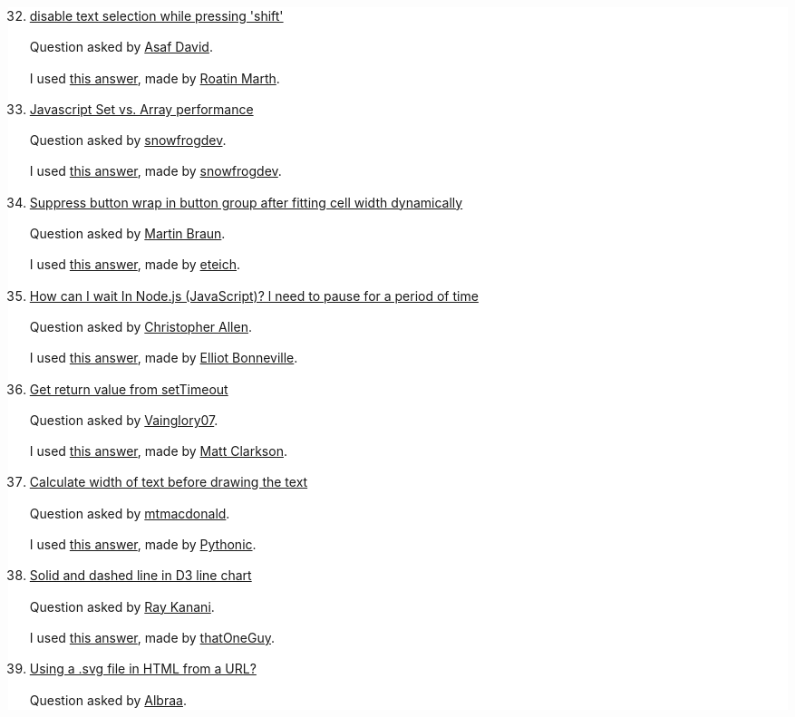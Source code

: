 32. [disable text selection while pressing 'shift'](https://stackoverflow.com/questions/1527751/disable-text-selection-while-pressing-shift)

    Question asked by [Asaf David](https://stackoverflow.com/users/43355/asaf-david).

    I used [this answer](https://stackoverflow.com/a/1527827/14461609), made by [Roatin Marth](https://stackoverflow.com/users/172188/roatin-marth).

33. [Javascript Set vs. Array performance](https://stackoverflow.com/questions/39007637/javascript-set-vs-array-performance)

    Question asked by [snowfrogdev](https://stackoverflow.com/users/6660433/snowfrogdev).

    I used [this answer](https://stackoverflow.com/a/39010462/14461609), made by [snowfrogdev](https://stackoverflow.com/users/6660433/snowfrogdev).

34. [Suppress button wrap in button group after fitting cell width dynamically](https://stackoverflow.com/questions/23188004/suppress-button-wrap-in-button-group-after-fitting-cell-width-dynamically)

    Question asked by [Martin Braun](https://stackoverflow.com/users/1540350/martin-braun).

    I used [this answer](https://stackoverflow.com/a/41045059/14461609), made by [eteich](https://stackoverflow.com/users/1038729/eteich).

35. [How can I wait In Node.js (JavaScript)? l need to pause for a period of time](https://stackoverflow.com/questions/14249506/how-can-i-wait-in-node-js-javascript-l-need-to-pause-for-a-period-of-time)

    Question asked by [Christopher Allen](https://stackoverflow.com/users/1940587/christopher-allen).

    I used [this answer](https://stackoverflow.com/a/14249587/14461609), made by [Elliot Bonneville](https://stackoverflow.com/users/339852/elliot-bonneville).

36. [Get return value from setTimeout](https://stackoverflow.com/questions/24928846/get-return-value-from-settimeout)

    Question asked by [Vainglory07](https://stackoverflow.com/users/1878073/vainglory07).

    I used [this answer](https://stackoverflow.com/a/24929146/14461609), made by [Matt Clarkson](https://stackoverflow.com/users/192993/matt-clarkson).

37. [Calculate width of text before drawing the text](https://stackoverflow.com/questions/29031659/calculate-width-of-text-before-drawing-the-text)

    Question asked by [mtmacdonald](https://stackoverflow.com/users/942635/mtmacdonald).

    I used [this answer](https://stackoverflow.com/a/37528489/14461609), made by [Pythonic](https://stackoverflow.com/users/4721115/pythonic).

38. [Solid and dashed line in D3 line chart](https://stackoverflow.com/questions/35188441/solid-and-dashed-line-in-d3-line-chart)

    Question asked by [Ray Kanani](https://stackoverflow.com/users/5410576/ray-kanani).

    I used [this answer](https://stackoverflow.com/a/35188632/14461609), made by [thatOneGuy](https://stackoverflow.com/users/4891079/thatoneguy).

39. [Using a .svg file in HTML from a URL?](https://stackoverflow.com/questions/34097191/using-a-svg-file-in-html-from-a-url)

    Question asked by [Albraa](https://stackoverflow.com/users/2398998/albraa).

